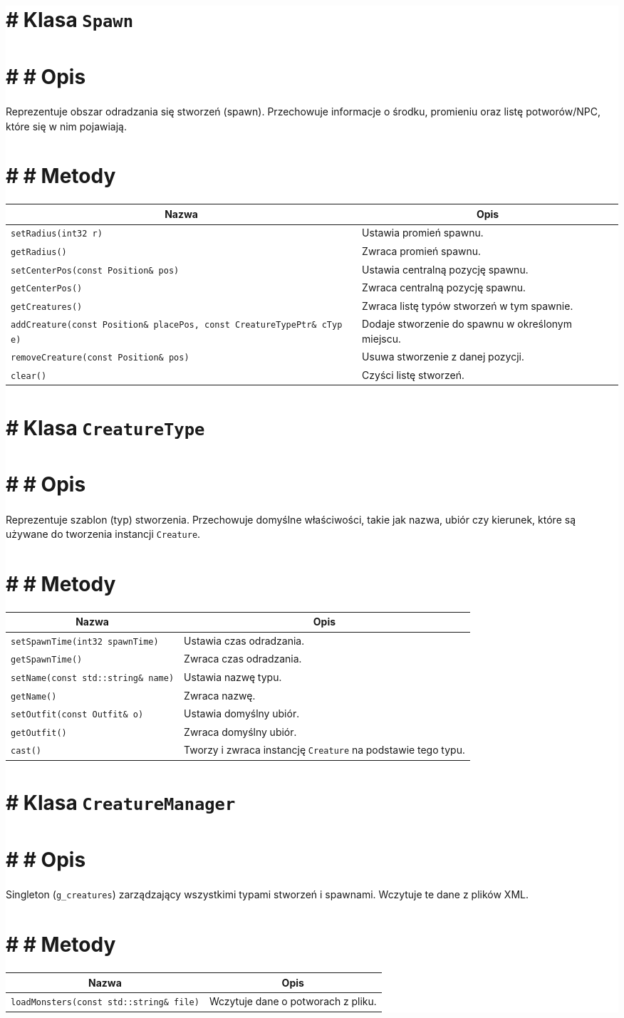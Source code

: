 # # Klasa `Spawn`
# # # Opis
Reprezentuje obszar odradzania się stworzeń (spawn). Przechowuje informacje o środku, promieniu oraz listę potworów/NPC, które się w nim pojawiają.
# # # Metody
| Nazwa | Opis |
| --- | --- |
| `setRadius(int32 r)` | Ustawia promień spawnu. |
| `getRadius()` | Zwraca promień spawnu. |
| `setCenterPos(const Position& pos)` | Ustawia centralną pozycję spawnu. |
| `getCenterPos()` | Zwraca centralną pozycję spawnu. |
| `getCreatures()` | Zwraca listę typów stworzeń w tym spawnie. |
| `addCreature(const Position& placePos, const CreatureTypePtr& cType)` | Dodaje stworzenie do spawnu w określonym miejscu. |
| `removeCreature(const Position& pos)` | Usuwa stworzenie z danej pozycji. |
| `clear()` | Czyści listę stworzeń. |
# # Klasa `CreatureType`
# # # Opis
Reprezentuje szablon (typ) stworzenia. Przechowuje domyślne właściwości, takie jak nazwa, ubiór czy kierunek, które są używane do tworzenia instancji `Creature`.
# # # Metody
| Nazwa | Opis |
| --- | --- |
| `setSpawnTime(int32 spawnTime)` | Ustawia czas odradzania. |
| `getSpawnTime()` | Zwraca czas odradzania. |
| `setName(const std::string& name)` | Ustawia nazwę typu. |
| `getName()` | Zwraca nazwę. |
| `setOutfit(const Outfit& o)` | Ustawia domyślny ubiór. |
| `getOutfit()` | Zwraca domyślny ubiór. |
| `cast()` | Tworzy i zwraca instancję `Creature` na podstawie tego typu. |
# # Klasa `CreatureManager`
# # # Opis
Singleton (`g_creatures`) zarządzający wszystkimi typami stworzeń i spawnami. Wczytuje te dane z plików XML.
# # # Metody
| Nazwa | Opis |
| --- | --- |
| `loadMonsters(const std::string& file)` | Wczytuje dane o potworach z pliku. |